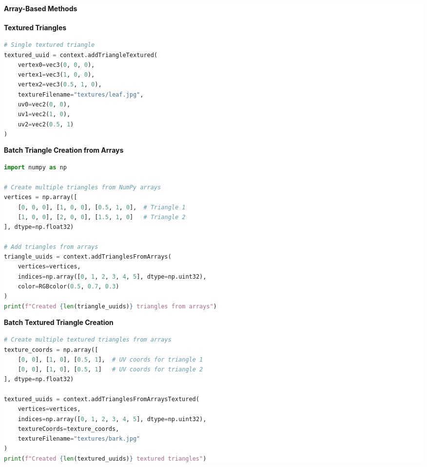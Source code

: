 #### Array-Based Methods

**Textured Triangles**

```python
# Single textured triangle
textured_uuid = context.addTriangleTextured(
    vertex0=vec3(0, 0, 0),
    vertex1=vec3(1, 0, 0),
    vertex2=vec3(0.5, 1, 0),
    textureFilename="textures/leaf.jpg",
    uv0=vec2(0, 0),
    uv1=vec2(1, 0),
    uv2=vec2(0.5, 1)
)
```

**Batch Triangle Creation from Arrays**

```python
import numpy as np

# Create multiple triangles from NumPy arrays
vertices = np.array([
    [0, 0, 0], [1, 0, 0], [0.5, 1, 0],  # Triangle 1
    [1, 0, 0], [2, 0, 0], [1.5, 1, 0]   # Triangle 2
], dtype=np.float32)

# Add triangles from arrays
triangle_uuids = context.addTrianglesFromArrays(
    vertices=vertices,
    indices=np.array([0, 1, 2, 3, 4, 5], dtype=np.uint32),
    color=RGBcolor(0.5, 0.7, 0.3)
)
print(f"Created {len(triangle_uuids)} triangles from arrays")
```

**Batch Textured Triangle Creation**

```python
# Create multiple textured triangles from arrays
texture_coords = np.array([
    [0, 0], [1, 0], [0.5, 1],  # UV coords for triangle 1
    [0, 0], [1, 0], [0.5, 1]   # UV coords for triangle 2
], dtype=np.float32)

textured_uuids = context.addTrianglesFromArraysTextured(
    vertices=vertices,
    indices=np.array([0, 1, 2, 3, 4, 5], dtype=np.uint32),
    textureCoords=texture_coords,
    textureFilename="textures/bark.jpg"
)
print(f"Created {len(textured_uuids)} textured triangles")
```
